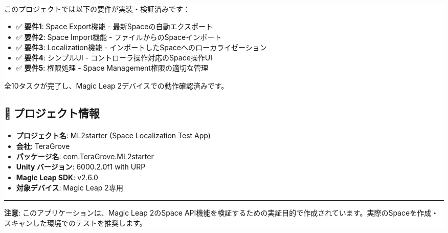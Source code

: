 このプロジェクトでは以下の要件が実装・検証済みです：

- ✅ **要件1**: Space Export機能 - 最新Spaceの自動エクスポート
- ✅ **要件2**: Space Import機能 - ファイルからのSpaceインポート
- ✅ **要件3**: Localization機能 - インポートしたSpaceへのローカライゼーション
- ✅ **要件4**: シンプルUI - コントローラ操作対応のSpace操作UI
- ✅ **要件5**: 権限処理 - Space Management権限の適切な管理

全10タスクが完了し、Magic Leap 2デバイスでの動作確認済みです。

## 🏢 プロジェクト情報

- **プロジェクト名**: ML2starter (Space Localization Test App)
- **会社**: TeraGrove  
- **パッケージ名**: com.TeraGrove.ML2starter
- **Unity バージョン**: 6000.2.0f1 with URP
- **Magic Leap SDK**: v2.6.0
- **対象デバイス**: Magic Leap 2専用

---

**注意**: このアプリケーションは、Magic Leap 2のSpace API機能を検証するための実証目的で作成されています。実際のSpaceを作成・スキャンした環境でのテストを推奨します。